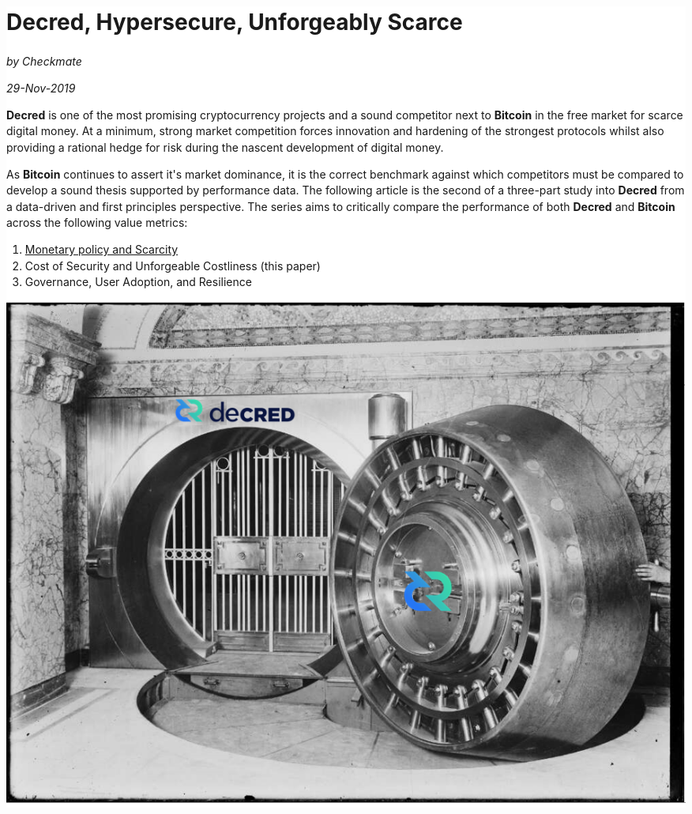 # Decred, Hypersecure, Unforgeably Scarce
*by Checkmate*

*29-Nov-2019*

**Decred** is one of the most promising cryptocurrency projects and a sound competitor next to **Bitcoin** in the free market for scarce digital money. At a minimum, strong market competition forces innovation and hardening of the strongest protocols whilst also providing a rational hedge for risk during the nascent development of digital money.

As **Bitcoin**  continues to assert it's market dominance, it is the correct benchmark against which competitors must be compared to develop a sound thesis supported by performance data. The following article is the second of a three-part study into **Decred** from a data-driven and first principles perspective. The series aims to critically compare the performance of both **Decred** and **Bitcoin** across the following value metrics:

1. [Monetary policy and Scarcity](https://medium.com/@_Checkmatey_/monetary-premiums-can-altcoins-compete-with-bitcoin-54c97a92c6d4)
2. Cost of Security and Unforgeable Costliness (this paper)
3. Governance, User Adoption, and Resilience

![Decred and Bitcoin](images/image_cover.png)
